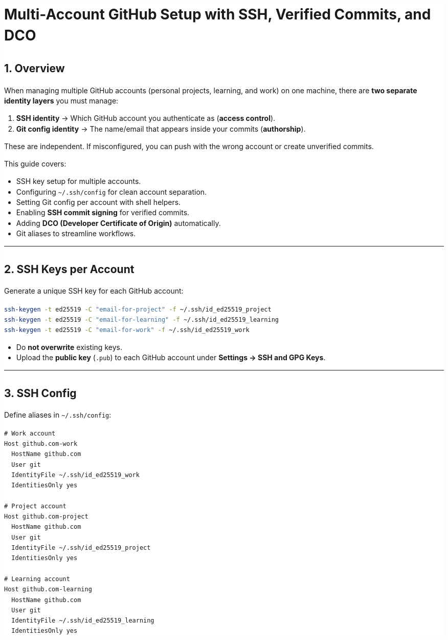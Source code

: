 # Multi-Account GitHub Setup with SSH, Verified Commits, and DCO

## 1. Overview

When managing multiple GitHub accounts (personal projects, learning, and work) on one machine, there are **two separate identity layers** you must manage:

1. **SSH identity** → Which GitHub account you authenticate as (**access control**).
2. **Git config identity** → The name/email that appears inside your commits (**authorship**).

These are independent. If misconfigured, you can push with the wrong account or create unverified commits.

This guide covers:

* SSH key setup for multiple accounts.
* Configuring `~/.ssh/config` for clean account separation.
* Setting Git config per account with shell helpers.
* Enabling **SSH commit signing** for verified commits.
* Adding **DCO (Developer Certificate of Origin)** automatically.
* Git aliases to streamline workflows.

---

## 2. SSH Keys per Account

Generate a unique SSH key for each GitHub account:

```bash
ssh-keygen -t ed25519 -C "email-for-project" -f ~/.ssh/id_ed25519_project
ssh-keygen -t ed25519 -C "email-for-learning" -f ~/.ssh/id_ed25519_learning
ssh-keygen -t ed25519 -C "email-for-work" -f ~/.ssh/id_ed25519_work
```

* Do **not overwrite** existing keys.
* Upload the **public key** (`.pub`) to each GitHub account under **Settings → SSH and GPG Keys**.

---

## 3. SSH Config

Define aliases in `~/.ssh/config`:

```ssh
# Work account
Host github.com-work
  HostName github.com
  User git
  IdentityFile ~/.ssh/id_ed25519_work
  IdentitiesOnly yes

# Project account
Host github.com-project
  HostName github.com
  User git
  IdentityFile ~/.ssh/id_ed25519_project
  IdentitiesOnly yes

# Learning account
Host github.com-learning
  HostName github.com
  User git
  IdentityFile ~/.ssh/id_ed25519_learning
  IdentitiesOnly yes
```
